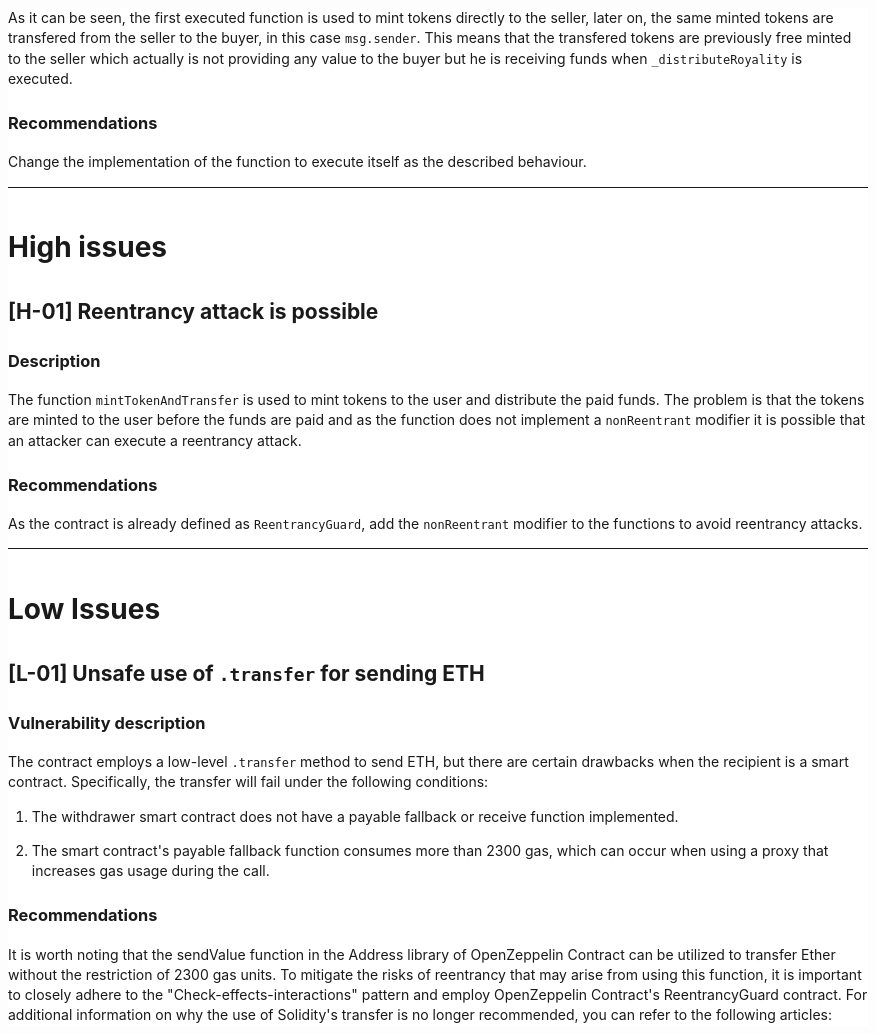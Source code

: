 As it can be seen, the first executed function is used to mint tokens directly to the seller, later on, the same minted tokens are transfered from the seller to the buyer, in this case `msg.sender`. This means that the transfered tokens are previously free minted to the seller which actually is not providing any value to the buyer but he is receiving funds when `_distributeRoyality` is executed.

### Recommendations

Change the implementation of the function to execute itself as the described behaviour.

---

# High issues

## <a name="H-01"></a>[H-01] Reentrancy attack is possible

### Description

The function `mintTokenAndTransfer` is used to mint tokens to the user and distribute the paid funds. The problem is that the tokens are minted to the user before the funds are paid and as the function does not implement a `nonReentrant` modifier it is possible that an attacker can execute a reentrancy attack.

### Recommendations

As the contract is already defined as `ReentrancyGuard`, add the `nonReentrant` modifier to the functions to avoid reentrancy attacks.

---

# Low Issues

## <a name="L-01"></a>[L-01] Unsafe use of `.transfer` for sending ETH

### Vulnerability description

The contract employs a low-level `.transfer` method to send ETH, but there are certain drawbacks when the recipient is a smart contract. Specifically, the transfer will fail under the following conditions:

1. The withdrawer smart contract does not have a payable fallback or receive function implemented.

2. The smart contract's payable fallback function consumes more than 2300 gas, which can occur when using a proxy that increases gas usage during the call.

### Recommendations

It is worth noting that the sendValue function in the Address library of OpenZeppelin Contract can be utilized to transfer Ether without the restriction of 2300 gas units. To mitigate the risks of reentrancy that may arise from using this function, it is important to closely adhere to the "Check-effects-interactions" pattern and employ OpenZeppelin Contract's ReentrancyGuard contract. For additional information on why the use of Solidity's transfer is no longer recommended, you can refer to the following articles:

